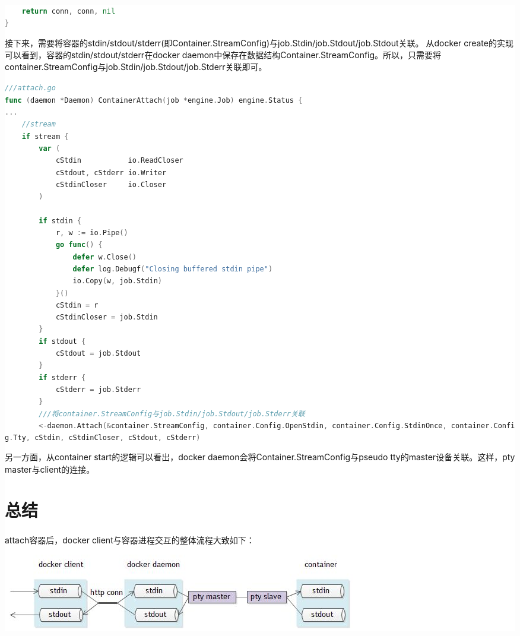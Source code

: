```go
	return conn, conn, nil
}
```

接下来，需要将容器的stdin/stdout/stderr(即Container.StreamConfig)与job.Stdin/job.Stdout/job.Stdout关联。
从docker create的实现可以看到，容器的stdin/stdout/stderr在docker daemon中保存在数据结构Container.StreamConfig。所以，只需要将container.StreamConfig与job.Stdin/job.Stdout/job.Stderr关联即可。

```go
///attach.go
func (daemon *Daemon) ContainerAttach(job *engine.Job) engine.Status {
...
	//stream
	if stream {
		var (
			cStdin           io.ReadCloser
			cStdout, cStderr io.Writer
			cStdinCloser     io.Closer
		)

		if stdin {
			r, w := io.Pipe()
			go func() {
				defer w.Close()
				defer log.Debugf("Closing buffered stdin pipe")
				io.Copy(w, job.Stdin)
			}()
			cStdin = r
			cStdinCloser = job.Stdin
		}
		if stdout {
			cStdout = job.Stdout
		}
		if stderr {
			cStderr = job.Stderr
		}
		///将container.StreamConfig与job.Stdin/job.Stdout/job.Stderr关联
		<-daemon.Attach(&container.StreamConfig, container.Config.OpenStdin, container.Config.StdinOnce, container.Config.Tty, cStdin, cStdinCloser, cStdout, cStderr)
```

另一方面，从container start的逻辑可以看出，docker daemon会将Container.StreamConfig与pseudo tty的master设备关联。这样，pty master与client的连接。

# 总结

attach容器后，docker client与容器进程交互的整体流程大致如下：

![](/assets/2015-11-04-docker-and-terminal.jpg)

